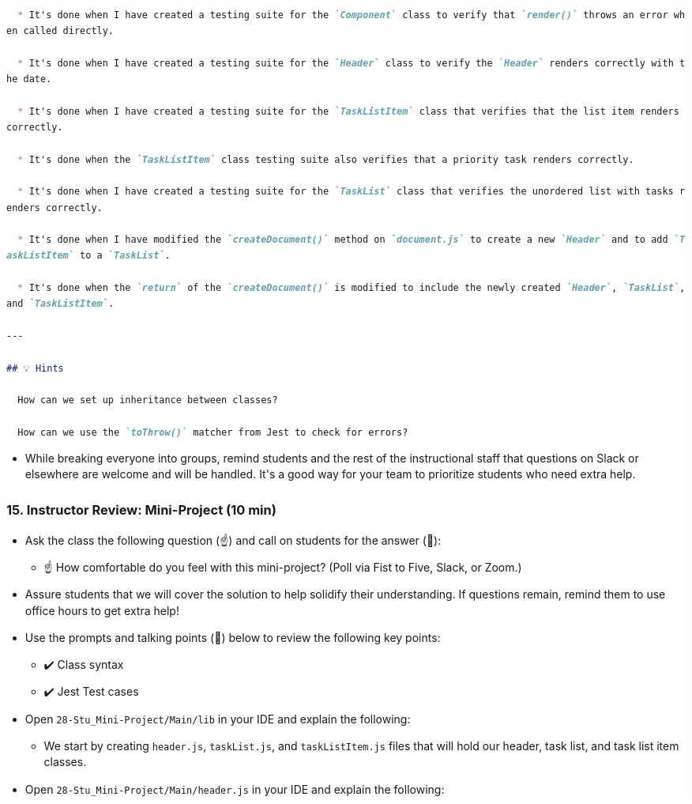   ```md
    * It's done when I have created a testing suite for the `Component` class to verify that `render()` throws an error when called directly.

    * It's done when I have created a testing suite for the `Header` class to verify the `Header` renders correctly with the date.

    * It's done when I have created a testing suite for the `TaskListItem` class that verifies that the list item renders correctly.

    * It's done when the `TaskListItem` class testing suite also verifies that a priority task renders correctly.

    * It's done when I have created a testing suite for the `TaskList` class that verifies the unordered list with tasks renders correctly.

    * It's done when I have modified the `createDocument()` method on `document.js` to create a new `Header` and to add `TaskListItem` to a `TaskList`.

    * It's done when the `return` of the `createDocument()` is modified to include the newly created `Header`, `TaskList`, and `TaskListItem`.

  ---

  ## 💡 Hints

    How can we set up inheritance between classes?

    How can we use the `toThrow()` matcher from Jest to check for errors?
  ```

* While breaking everyone into groups, remind students and the rest of the instructional staff that questions on Slack or elsewhere are welcome and will be handled. It's a good way for your team to prioritize students who need extra help.

### 15. Instructor Review: Mini-Project  (10 min)  

* Ask the class the following question (☝️) and call on students for the answer (🙋):

  * ☝️ How comfortable do you feel with this mini-project? (Poll via Fist to Five, Slack, or Zoom.)

* Assure students that we will cover the solution to help solidify their understanding. If questions remain, remind them to use office hours to get extra help!

* Use the prompts and talking points (🔑) below to review the following key points:

  * ✔️ Class syntax

  * ✔️ Jest Test cases

* Open `28-Stu_Mini-Project/Main/lib` in your IDE and explain the following:

  * We start by creating `header.js`, `taskList.js`, and `taskListItem.js` files that will hold our header, task list, and task list item classes.

* Open `28-Stu_Mini-Project/Main/header.js` in your IDE and explain the following:

